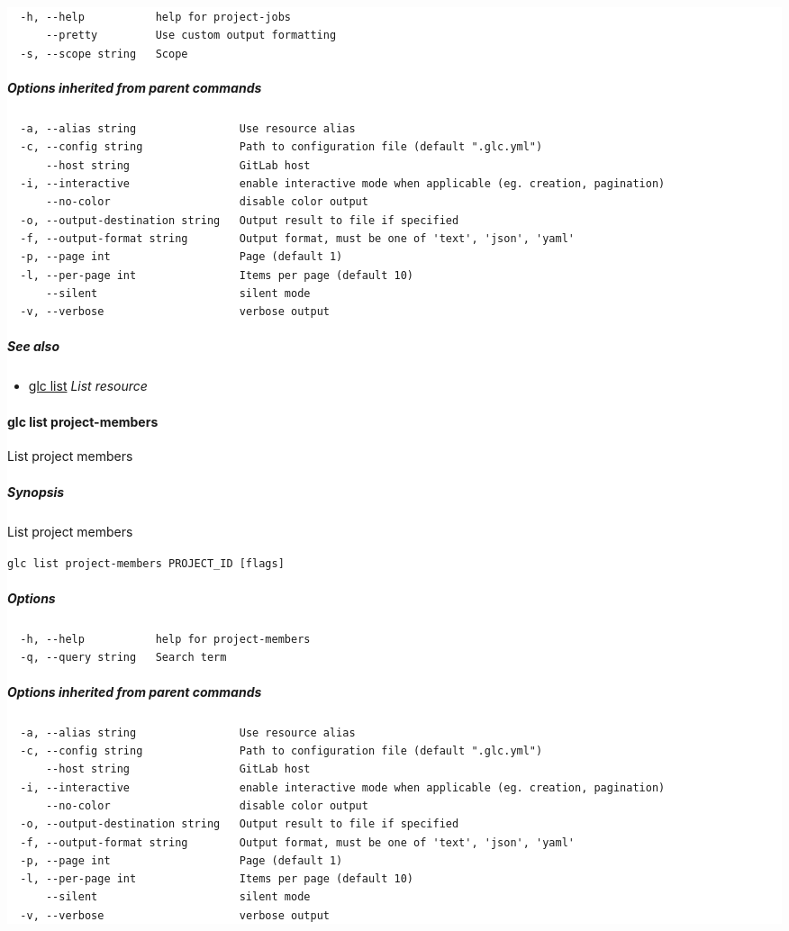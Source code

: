 ```
  -h, --help           help for project-jobs
      --pretty         Use custom output formatting
  -s, --scope string   Scope
```

##### Options inherited from parent commands

```
  -a, --alias string                Use resource alias
  -c, --config string               Path to configuration file (default ".glc.yml")
      --host string                 GitLab host
  -i, --interactive                 enable interactive mode when applicable (eg. creation, pagination)
      --no-color                    disable color output
  -o, --output-destination string   Output result to file if specified
  -f, --output-format string        Output format, must be one of 'text', 'json', 'yaml'
  -p, --page int                    Page (default 1)
  -l, --per-page int                Items per page (default 10)
      --silent                      silent mode
  -v, --verbose                     verbose output
```

##### See also

- [glc list](#glc-list)	*List resource*



#### glc list project-members

List project members

##### Synopsis

List project members

```
glc list project-members PROJECT_ID [flags]
```

##### Options

```
  -h, --help           help for project-members
  -q, --query string   Search term
```

##### Options inherited from parent commands

```
  -a, --alias string                Use resource alias
  -c, --config string               Path to configuration file (default ".glc.yml")
      --host string                 GitLab host
  -i, --interactive                 enable interactive mode when applicable (eg. creation, pagination)
      --no-color                    disable color output
  -o, --output-destination string   Output result to file if specified
  -f, --output-format string        Output format, must be one of 'text', 'json', 'yaml'
  -p, --page int                    Page (default 1)
  -l, --per-page int                Items per page (default 10)
      --silent                      silent mode
  -v, --verbose                     verbose output
```

